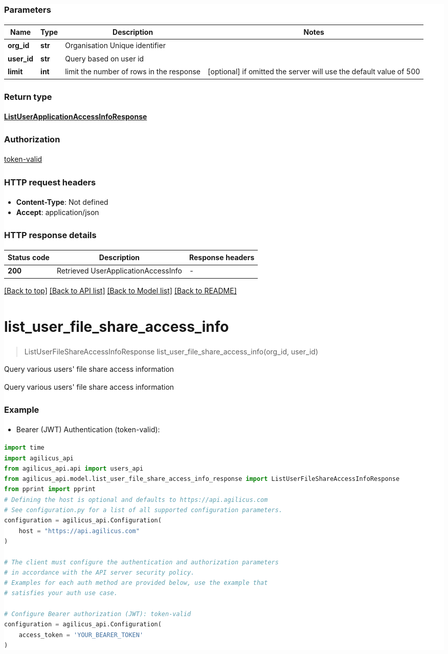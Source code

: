 
### Parameters

Name | Type | Description  | Notes
------------- | ------------- | ------------- | -------------
 **org_id** | **str**| Organisation Unique identifier |
 **user_id** | **str**| Query based on user id |
 **limit** | **int**| limit the number of rows in the response | [optional] if omitted the server will use the default value of 500

### Return type

[**ListUserApplicationAccessInfoResponse**](ListUserApplicationAccessInfoResponse.md)

### Authorization

[token-valid](../README.md#token-valid)

### HTTP request headers

 - **Content-Type**: Not defined
 - **Accept**: application/json


### HTTP response details
| Status code | Description | Response headers |
|-------------|-------------|------------------|
**200** | Retrieved UserApplicationAccessInfo |  -  |

[[Back to top]](#) [[Back to API list]](../README.md#documentation-for-api-endpoints) [[Back to Model list]](../README.md#documentation-for-models) [[Back to README]](../README.md)

# **list_user_file_share_access_info**
> ListUserFileShareAccessInfoResponse list_user_file_share_access_info(org_id, user_id)

Query various users' file share access information

Query various users' file share access information

### Example

* Bearer (JWT) Authentication (token-valid):
```python
import time
import agilicus_api
from agilicus_api.api import users_api
from agilicus_api.model.list_user_file_share_access_info_response import ListUserFileShareAccessInfoResponse
from pprint import pprint
# Defining the host is optional and defaults to https://api.agilicus.com
# See configuration.py for a list of all supported configuration parameters.
configuration = agilicus_api.Configuration(
    host = "https://api.agilicus.com"
)

# The client must configure the authentication and authorization parameters
# in accordance with the API server security policy.
# Examples for each auth method are provided below, use the example that
# satisfies your auth use case.

# Configure Bearer authorization (JWT): token-valid
configuration = agilicus_api.Configuration(
    access_token = 'YOUR_BEARER_TOKEN'
)

```